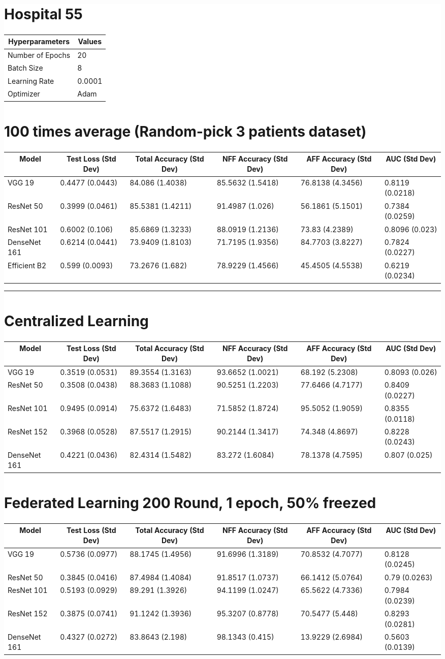 # Hospital 55
| Hyperparameters  | Values      |
|------------------|-------------|
| Number of Epochs | 20          |
| Batch Size       | 8           |
| Learning Rate    | 0.0001      |
| Optimizer        | Adam        |

# 100 times average (Random-pick 3 patients dataset)

| Model        | Test Loss (Std Dev) | Total Accuracy (Std Dev) | NFF Accuracy (Std Dev) | AFF Accuracy (Std Dev) | AUC (Std Dev) |
|--------------|---------------------|--------------------------|-------------------------|-------------------------|--------------|
| VGG 19       | 0.4477 (0.0443)      | 84.086 (1.4038)          | 85.5632 (1.5418)        | 76.8138 (4.3456)        | 0.8119 (0.0218) |
| ResNet 50    | 0.3999 (0.0461)      | 85.5381 (1.4211)         | 91.4987 (1.026)         | 56.1861 (5.1501)        | 0.7384 (0.0259) |
| ResNet 101   | 0.6002 (0.106)       | 85.6869 (1.3233)         | 88.0919 (1.2136)        | 73.83 (4.2389)          | 0.8096 (0.023)  |
| DenseNet 161 | 0.6214 (0.0441)      | 73.9409 (1.8103)         | 71.7195 (1.9356)        | 84.7703 (3.8227)        | 0.7824 (0.0227) |
| Efficient B2 | 0.599 (0.0093)       | 73.2676 (1.682)          | 78.9229 (1.4566)        | 45.4505 (4.5538)        | 0.6219 (0.0234) |

----

# Centralized Learning

| Model         | Test Loss (Std Dev) | Total Accuracy (Std Dev) | NFF Accuracy (Std Dev) | AFF Accuracy (Std Dev) | AUC (Std Dev) |
|---------------|----------------------|--------------------------|------------------------|------------------------|---------------|
| VGG 19        | 0.3519 (0.0531)      | 89.3554 (1.3163)         | 93.6652 (1.0021)       | 68.192 (5.2308)         | 0.8093 (0.026) |
| ResNet 50     | 0.3508 (0.0438)      | 88.3683 (1.1088)         | 90.5251 (1.2203)       | 77.6466 (4.7177)       | 0.8409 (0.0227) |
| ResNet 101    | 0.9495 (0.0914)      | 75.6372 (1.6483)         | 71.5852 (1.8724)       | 95.5052 (1.9059)       | 0.8355 (0.0118) |
| ResNet 152    | 0.3968 (0.0528)      | 87.5517 (1.2915)         | 90.2144 (1.3417)       | 74.348 (4.8697)        | 0.8228 (0.0243) |
| DenseNet 161  | 0.4221 (0.0436)      | 82.4314 (1.5482)         | 83.272 (1.6084)        | 78.1378 (4.7595)       | 0.807 (0.025)  |


# Federated Learning 200 Round, 1 epoch, 50% freezed
| Model        | Test Loss (Std Dev) | Total Accuracy (Std Dev) | NFF Accuracy (Std Dev) | AFF Accuracy (Std Dev) | AUC (Std Dev) |
|--------------|----------------------|--------------------------|------------------------|------------------------|---------------|
| VGG 19       | 0.5736 (0.0977)      | 88.1745 (1.4956)         | 91.6996 (1.3189)       | 70.8532 (4.7077)       | 0.8128 (0.0245) |
| ResNet 50    | 0.3845 (0.0416)      | 87.4984 (1.4084)         | 91.8517 (1.0737)       | 66.1412 (5.0764)       | 0.79 (0.0263)   |
| ResNet 101   | 0.5193 (0.0929)      | 89.291 (1.3926)          | 94.1199 (1.0247)       | 65.5622 (4.7336)       | 0.7984 (0.0239) |
| ResNet 152   | 0.3875 (0.0741)      | 91.1242 (1.3936)         | 95.3207 (0.8778)       | 70.5477 (5.448)        | 0.8293 (0.0281) |
| DenseNet 161 | 0.4327 (0.0272)      | 83.8643 (2.198)          | 98.1343 (0.415)        | 13.9229 (2.6984)       | 0.5603 (0.0139) |
